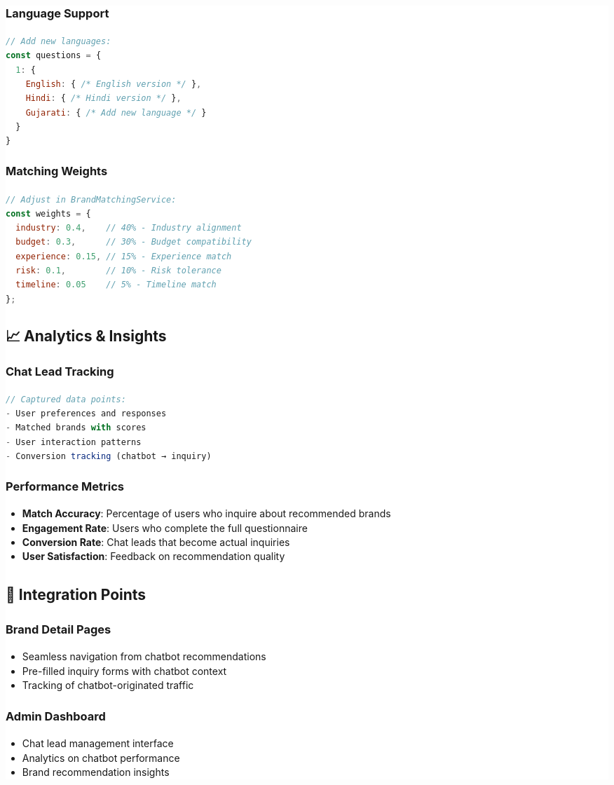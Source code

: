 ### Language Support
```javascript
// Add new languages:
const questions = {
  1: {
    English: { /* English version */ },
    Hindi: { /* Hindi version */ },
    Gujarati: { /* Add new language */ }
  }
}
```

### Matching Weights
```javascript
// Adjust in BrandMatchingService:
const weights = {
  industry: 0.4,    // 40% - Industry alignment
  budget: 0.3,      // 30% - Budget compatibility
  experience: 0.15, // 15% - Experience match
  risk: 0.1,        // 10% - Risk tolerance
  timeline: 0.05    // 5% - Timeline match
};
```

## 📈 Analytics & Insights

### Chat Lead Tracking
```javascript
// Captured data points:
- User preferences and responses
- Matched brands with scores
- User interaction patterns
- Conversion tracking (chatbot → inquiry)
```

### Performance Metrics
- **Match Accuracy**: Percentage of users who inquire about recommended brands
- **Engagement Rate**: Users who complete the full questionnaire
- **Conversion Rate**: Chat leads that become actual inquiries
- **User Satisfaction**: Feedback on recommendation quality

## 🔗 Integration Points

### Brand Detail Pages
- Seamless navigation from chatbot recommendations
- Pre-filled inquiry forms with chatbot context
- Tracking of chatbot-originated traffic

### Admin Dashboard
- Chat lead management interface
- Analytics on chatbot performance
- Brand recommendation insights
